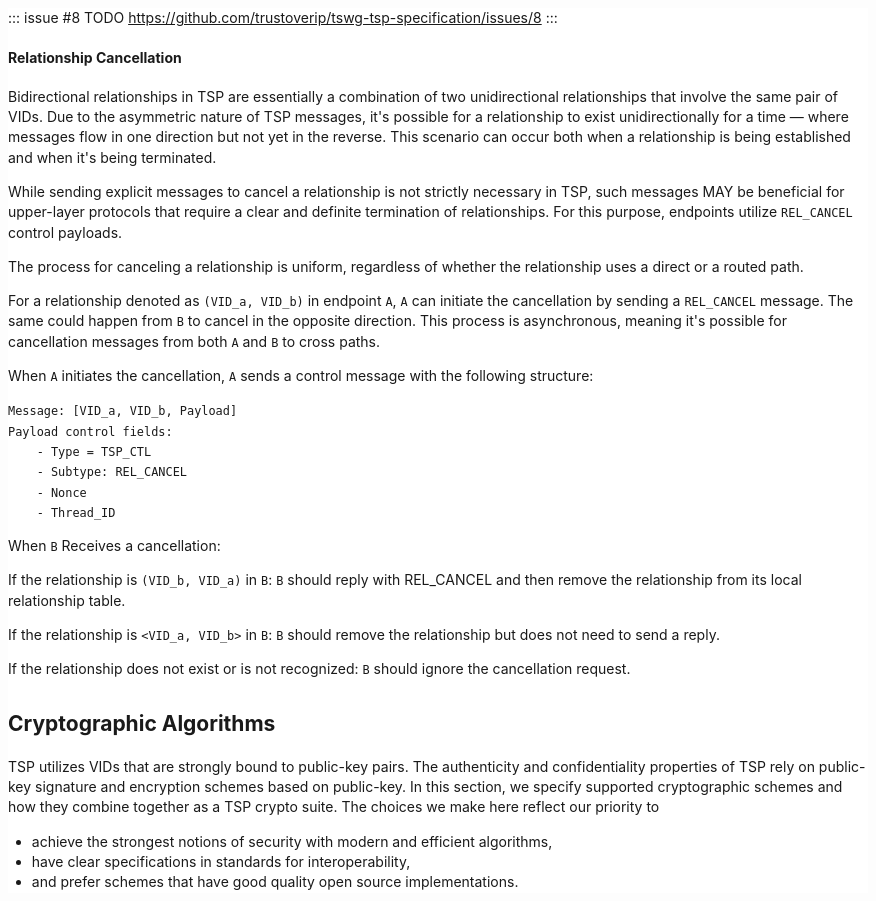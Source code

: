 ::: issue #8
TODO
https://github.com/trustoverip/tswg-tsp-specification/issues/8
:::

#### Relationship Cancellation
Bidirectional relationships in TSP are essentially a combination of two unidirectional relationships that involve the same pair of VIDs. Due to the asymmetric nature of TSP messages, it's possible for a relationship to exist unidirectionally for a time — where messages flow in one direction but not yet in the reverse. This scenario can occur both when a relationship is being established and when it's being terminated.

While sending explicit messages to cancel a relationship is not strictly necessary in TSP, such messages MAY be beneficial for upper-layer protocols that require a clear and definite termination of relationships. For this purpose, endpoints utilize `REL_CANCEL` control payloads.

The process for canceling a relationship is uniform, regardless of whether the relationship uses a direct or a routed path.

For a relationship denoted as `(VID_a, VID_b)` in endpoint `A`, `A` can initiate the cancellation by sending a `REL_CANCEL` message. The same could happen from `B` to cancel in the opposite direction. This process is asynchronous, meaning it's possible for cancellation messages from both `A` and `B` to cross paths.

When `A` initiates the cancellation, `A` sends a control message with the following structure:

``` text
Message: [VID_a, VID_b, Payload]
Payload control fields:
    - Type = TSP_CTL
    - Subtype: REL_CANCEL
    - Nonce
    - Thread_ID
```

When `B` Receives a cancellation:

If the relationship is `(VID_b, VID_a)` in `B`: `B` should reply with REL_CANCEL and then remove the relationship from its local relationship table.

If the relationship is `<VID_a, VID_b>` in `B`: `B` should remove the relationship but does not need to send a reply.

If the relationship does not exist or is not recognized: `B` should ignore the cancellation request.

## Cryptographic Algorithms

TSP utilizes VIDs that are strongly bound to public-key pairs. The authenticity and confidentiality properties of TSP rely on public-key signature and encryption schemes based on public-key. In this section, we specify supported cryptographic schemes and how they combine together as a TSP crypto suite. The choices we make here reflect our priority to 
- achieve the strongest notions of security with modern and efficient algorithms,
- have clear specifications in standards for interoperability,
- and prefer schemes that have good quality open source implementations. 


[//]: # (Pandoc Formatting Macros)
[//]: # (\maketitle)
[//]: # (\newpage)
[//]: # (Pandoc Formatting Macros)
[//]: # (::: introtitle)
[//]: # (Introduction)
[//]: # (:::)
[CESR]: https://trustoverip.github.io/tswg-cesr-specification/
[ESSR]: https://eprint.iacr.org/2001/079
[TAS]: https://github.com/trustoverip/TechArch/blob/main/spec.md
[TLS-ECH]: https://datatracker.ietf.org/doc/html/draft-ietf-tls-esni-18
[COSE-HPKE]: https://www.ietf.org/archive/id/draft-ietf-cose-hpke-03.html